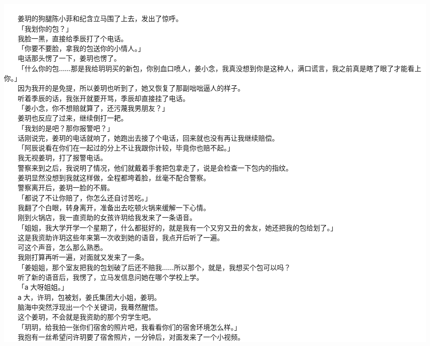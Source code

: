 <br>   
&emsp;&emsp;姜玥的狗腿陈小菲和纪含立马围了上去，发出了惊呼。  
<br>   
&emsp;&emsp;「我划你的包？」  
<br>   
&emsp;&emsp;我脸一黑，直接给季辰打了个电话。  
<br>   
&emsp;&emsp;「你要不要脸，拿我的包送你的小情人。」  
<br>   
&emsp;&emsp;电话那头愣了一下，姜玥也愣了。  
<br>   
&emsp;&emsp;「什么你的包……那是我给玥玥买的新包，你别血口喷人，姜小念，我真没想到你是这种人，满口谎言，我之前真是瞎了眼了才能看上你。」  
<br>   
&emsp;&emsp;因为我开的是免提，所以姜玥也听到了，她又恢复了那副咄咄逼人的样子。  
<br>   
&emsp;&emsp;听着季辰的话，我张开就要开骂，季辰却直接挂了电话。  
<br>   
&emsp;&emsp;「姜小念，你不想赔就算了，还污蔑我男朋友？」  
<br>   
&emsp;&emsp;姜玥也反应了过来，继续倒打一耙。  
<br>   
&emsp;&emsp;「我划的是吧？那你报警吧？」  
<br>   
&emsp;&emsp;话刚说完，姜玥的电话就响了，她跑出去接了个电话，回来就也没有再让我继续赔偿。  
<br>   
&emsp;&emsp;「阿辰说看在你们在一起过的分上不让我跟你计较，毕竟你也赔不起。」  
<br>   
&emsp;&emsp;我无视姜玥，打了报警电话。  
<br>   
&emsp;&emsp;警察来到之后，我说明了情况，他们就戴着手套把包拿走了，说是会检查一下包内的指纹。  
<br>   
&emsp;&emsp;姜玥显然没想到我就这样做，全程都垮着脸，丝毫不配合警察。  
<br>   
&emsp;&emsp;警察离开后，姜玥一脸的不屑。  
<br>   
&emsp;&emsp;「都说了不让你赔了，你怎么还自讨苦吃。」  
<br>   
&emsp;&emsp;我翻了个白眼，转身离开，准备出去吃顿火锅来缓解一下心情。  
<br>   
&emsp;&emsp;刚到火锅店，我一直资助的女孩许玥给我发来了一条语音。  
<br>   
&emsp;&emsp;「姐姐，我大学开学一个星期了，什么都挺好的，就是我有一个又穷又丑的舍友，她还把我的包给划了。」  
<br>   
&emsp;&emsp;这是我资助许玥这些年来第一次收到她的语音，我点开后听了一遍。  
<br>   
&emsp;&emsp;可这个声音，怎么那么熟悉。  
<br>   
&emsp;&emsp;我刚打算再听一遍，对面就又发来了一条。  
<br>   
&emsp;&emsp;「姜姐姐，那个室友把我的包划破了后还不赔我……所以那个，就是，我想买个包可以吗？  
<br>   
&emsp;&emsp;听了新的语音后，我愣了，立马发信息问她在哪个学校上学。  
<br>   
&emsp;&emsp;「a 大呀姐姐。」  
<br>   
&emsp;&emsp;a 大，许玥，包被划，姜氏集团大小姐，姜玥。  
<br>   
&emsp;&emsp;脑海中突然浮现出一个个关键词，我蓦然醒悟。  
<br>   
&emsp;&emsp;这个姜玥，不会就是我资助的那个穷学生吧。  
<br>   
&emsp;&emsp;「玥玥，给我拍一张你们宿舍的照片吧，我看看你们的宿舍环境怎么样。」  
<br>   
&emsp;&emsp;我抱有一丝希望问许玥要了宿舍照片，一分钟后，对面发来了一个小视频。  